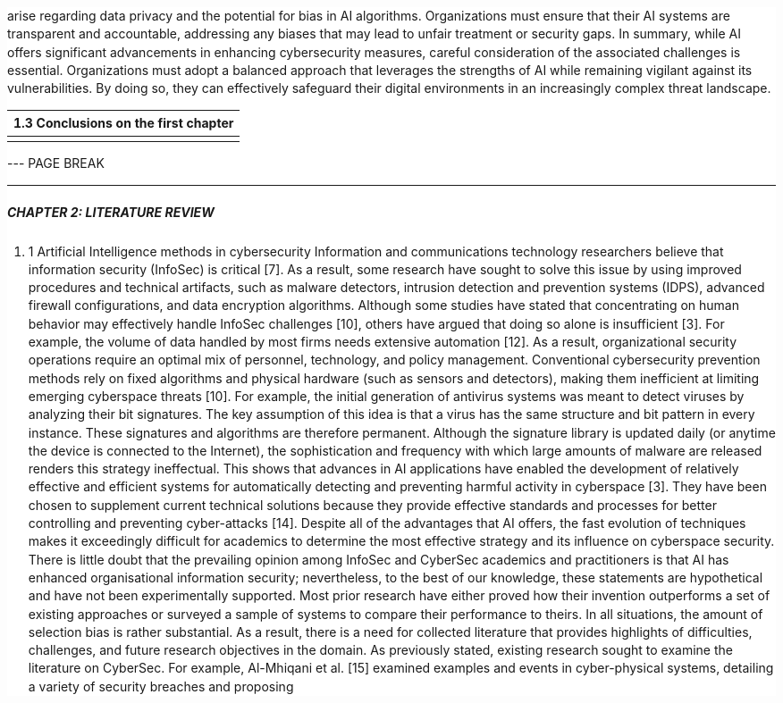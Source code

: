 arise regarding data privacy and the potential for bias in AI algorithms. Organizations
must ensure that their AI systems are transparent and accountable, addressing any
biases that may lead to unfair treatment or security gaps. In summary, while AI offers
significant advancements in enhancing cybersecurity measures, careful
consideration of the associated challenges is essential. Organizations must adopt a
balanced approach that leverages the strengths of AI while remaining vigilant against
its vulnerabilities. By doing so, they can effectively safeguard their digital
environments in an increasingly complex threat landscape.

| 1.3 Conclusions on the first chapter |
|--------------------------------------|
| |

--- PAGE BREAK

---

##### CHAPTER 2: LITERATURE REVIEW

1. 1 Artificial Intelligence methods in cybersecurity
Information and communications technology researchers believe that information
security (InfoSec) is critical [7]. As a result, some research have sought to solve this
issue by using improved procedures and technical artifacts, such as malware
detectors, intrusion detection and prevention systems (IDPS), advanced firewall
configurations, and data encryption algorithms. Although some studies have stated
that concentrating on human behavior may effectively handle InfoSec challenges
[10], others have argued that doing so alone is insufficient [3]. For example, the
volume of data handled by most firms needs extensive automation [12]. As a result,
organizational security operations require an optimal mix of personnel, technology,
and policy management.
Conventional cybersecurity prevention methods rely on fixed algorithms and physical
hardware (such as sensors and detectors), making them inefficient at limiting
emerging cyberspace threats [10]. For example, the initial generation of antivirus
systems was meant to detect viruses by analyzing their bit signatures. The key
assumption of this idea is that a virus has the same structure and bit pattern in every
instance. These signatures and algorithms are therefore permanent. Although the
signature library is updated daily (or anytime the device is connected to the Internet),
the sophistication and frequency with which large amounts of malware are released
renders this strategy ineffectual.
This shows that advances in AI applications have enabled the development of
relatively effective and efficient systems for automatically detecting and preventing
harmful activity in cyberspace [3]. They have been chosen to supplement current
technical solutions because they provide effective standards and processes for
better controlling and preventing cyber-attacks [14]. Despite all of the advantages
that AI offers, the fast evolution of techniques makes it exceedingly difficult for
academics to determine the most effective strategy and its influence on cyberspace
security. There is little doubt that the prevailing opinion among InfoSec and
CyberSec academics and practitioners is that AI has enhanced organisational
information security; nevertheless, to the best of our knowledge, these statements
are hypothetical and have not been experimentally supported. Most prior research
have either proved how their invention outperforms a set of existing approaches or
surveyed a sample of systems to compare their performance to theirs. In all
situations, the amount of selection bias is rather substantial. As a result, there is a
need for collected literature that provides highlights of difficulties, challenges, and
future research objectives in the domain.
As previously stated, existing research sought to examine the literature on
CyberSec. For example, Al-Mhiqani et al. [15] examined examples and events in
cyber-physical systems, detailing a variety of security breaches and proposing
